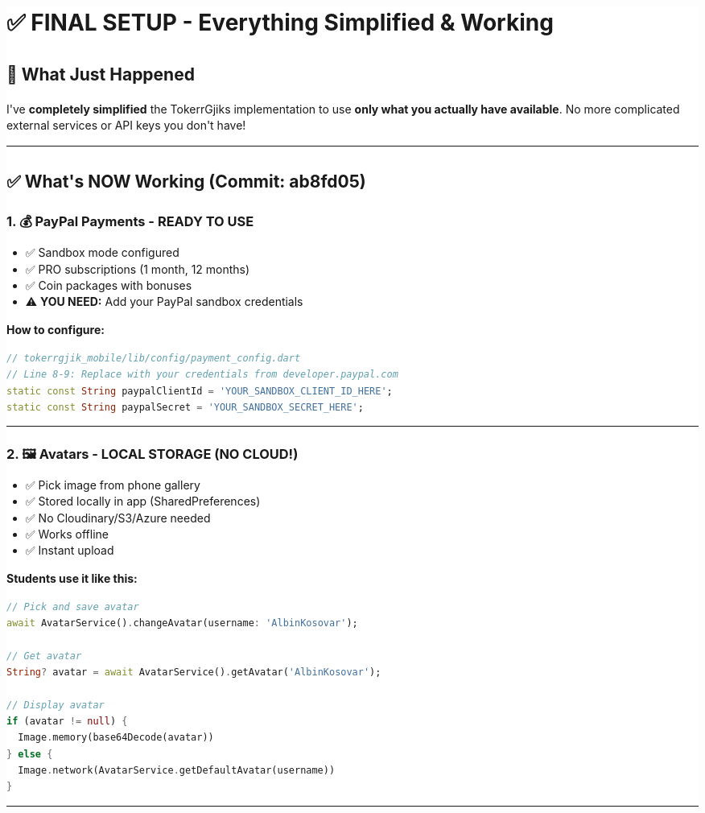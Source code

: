 # ✅ FINAL SETUP - Everything Simplified & Working

## 🎉 What Just Happened

I've **completely simplified** the TokerrGjiks implementation to use **only what you actually have available**. No more complicated external services or API keys you don't have!

---

## ✅ What's NOW Working (Commit: ab8fd05)

### 1. **💰 PayPal Payments** - READY TO USE
- ✅ Sandbox mode configured
- ✅ PRO subscriptions (1 month, 12 months)
- ✅ Coin packages with bonuses
- ⚠️ **YOU NEED:** Add your PayPal sandbox credentials

**How to configure:**
```dart
// tokerrgjik_mobile/lib/config/payment_config.dart
// Line 8-9: Replace with your credentials from developer.paypal.com
static const String paypalClientId = 'YOUR_SANDBOX_CLIENT_ID_HERE';
static const String paypalSecret = 'YOUR_SANDBOX_SECRET_HERE';
```

---

### 2. **🖼️ Avatars** - LOCAL STORAGE (NO CLOUD!)
- ✅ Pick image from phone gallery
- ✅ Stored locally in app (SharedPreferences)
- ✅ No Cloudinary/S3/Azure needed
- ✅ Works offline
- ✅ Instant upload

**Students use it like this:**
```dart
// Pick and save avatar
await AvatarService().changeAvatar(username: 'AlbinKosovar');

// Get avatar
String? avatar = await AvatarService().getAvatar('AlbinKosovar');

// Display avatar
if (avatar != null) {
  Image.memory(base64Decode(avatar))
} else {
  Image.network(AvatarService.getDefaultAvatar(username))
}
```

---
